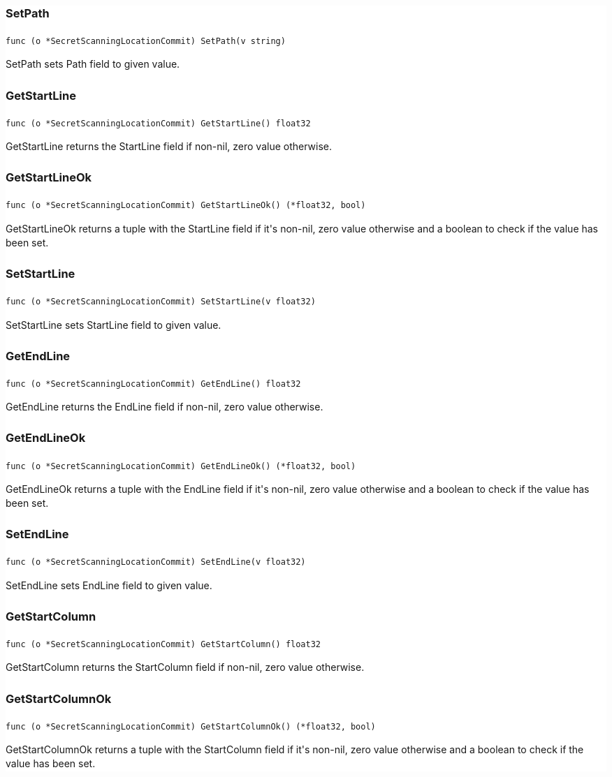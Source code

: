 ### SetPath

`func (o *SecretScanningLocationCommit) SetPath(v string)`

SetPath sets Path field to given value.


### GetStartLine

`func (o *SecretScanningLocationCommit) GetStartLine() float32`

GetStartLine returns the StartLine field if non-nil, zero value otherwise.

### GetStartLineOk

`func (o *SecretScanningLocationCommit) GetStartLineOk() (*float32, bool)`

GetStartLineOk returns a tuple with the StartLine field if it's non-nil, zero value otherwise
and a boolean to check if the value has been set.

### SetStartLine

`func (o *SecretScanningLocationCommit) SetStartLine(v float32)`

SetStartLine sets StartLine field to given value.


### GetEndLine

`func (o *SecretScanningLocationCommit) GetEndLine() float32`

GetEndLine returns the EndLine field if non-nil, zero value otherwise.

### GetEndLineOk

`func (o *SecretScanningLocationCommit) GetEndLineOk() (*float32, bool)`

GetEndLineOk returns a tuple with the EndLine field if it's non-nil, zero value otherwise
and a boolean to check if the value has been set.

### SetEndLine

`func (o *SecretScanningLocationCommit) SetEndLine(v float32)`

SetEndLine sets EndLine field to given value.


### GetStartColumn

`func (o *SecretScanningLocationCommit) GetStartColumn() float32`

GetStartColumn returns the StartColumn field if non-nil, zero value otherwise.

### GetStartColumnOk

`func (o *SecretScanningLocationCommit) GetStartColumnOk() (*float32, bool)`

GetStartColumnOk returns a tuple with the StartColumn field if it's non-nil, zero value otherwise
and a boolean to check if the value has been set.
